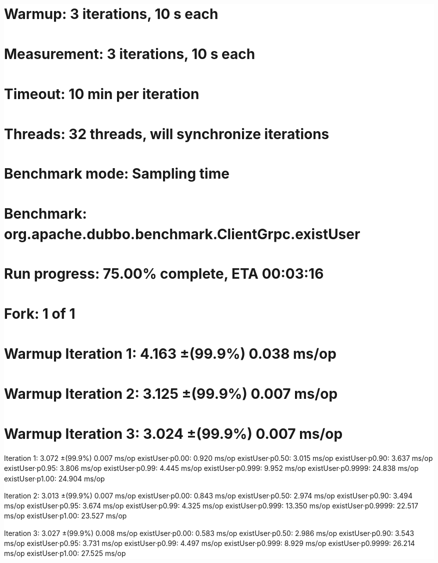 # Warmup: 3 iterations, 10 s each
# Measurement: 3 iterations, 10 s each
# Timeout: 10 min per iteration
# Threads: 32 threads, will synchronize iterations
# Benchmark mode: Sampling time
# Benchmark: org.apache.dubbo.benchmark.ClientGrpc.existUser

# Run progress: 75.00% complete, ETA 00:03:16
# Fork: 1 of 1
# Warmup Iteration   1: 4.163 ±(99.9%) 0.038 ms/op
# Warmup Iteration   2: 3.125 ±(99.9%) 0.007 ms/op
# Warmup Iteration   3: 3.024 ±(99.9%) 0.007 ms/op
Iteration   1: 3.072 ±(99.9%) 0.007 ms/op
                 existUser·p0.00:   0.920 ms/op
                 existUser·p0.50:   3.015 ms/op
                 existUser·p0.90:   3.637 ms/op
                 existUser·p0.95:   3.806 ms/op
                 existUser·p0.99:   4.445 ms/op
                 existUser·p0.999:  9.952 ms/op
                 existUser·p0.9999: 24.838 ms/op
                 existUser·p1.00:   24.904 ms/op

Iteration   2: 3.013 ±(99.9%) 0.007 ms/op
                 existUser·p0.00:   0.843 ms/op
                 existUser·p0.50:   2.974 ms/op
                 existUser·p0.90:   3.494 ms/op
                 existUser·p0.95:   3.674 ms/op
                 existUser·p0.99:   4.325 ms/op
                 existUser·p0.999:  13.350 ms/op
                 existUser·p0.9999: 22.517 ms/op
                 existUser·p1.00:   23.527 ms/op

Iteration   3: 3.027 ±(99.9%) 0.008 ms/op
                 existUser·p0.00:   0.583 ms/op
                 existUser·p0.50:   2.986 ms/op
                 existUser·p0.90:   3.543 ms/op
                 existUser·p0.95:   3.731 ms/op
                 existUser·p0.99:   4.497 ms/op
                 existUser·p0.999:  8.929 ms/op
                 existUser·p0.9999: 26.214 ms/op
                 existUser·p1.00:   27.525 ms/op
